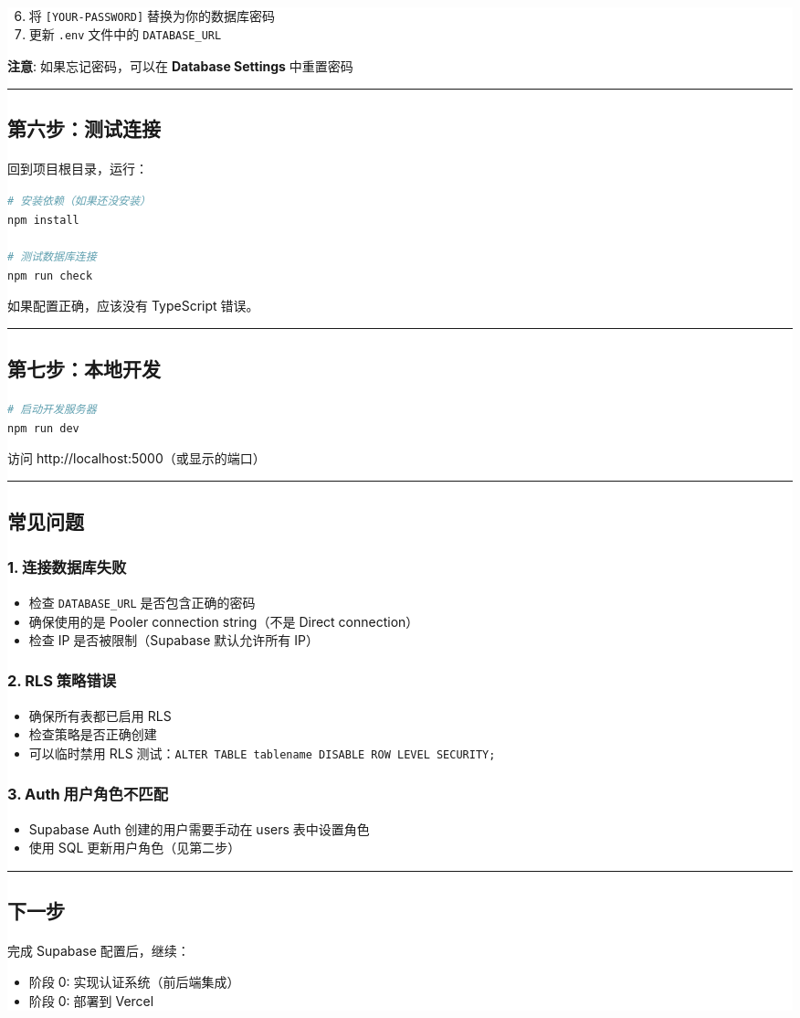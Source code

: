 6. 将 `[YOUR-PASSWORD]` 替换为你的数据库密码
7. 更新 `.env` 文件中的 `DATABASE_URL`

**注意**: 如果忘记密码，可以在 **Database Settings** 中重置密码

---

## 第六步：测试连接

回到项目根目录，运行：

```bash
# 安装依赖（如果还没安装）
npm install

# 测试数据库连接
npm run check
```

如果配置正确，应该没有 TypeScript 错误。

---

## 第七步：本地开发

```bash
# 启动开发服务器
npm run dev
```

访问 http://localhost:5000（或显示的端口）

---

## 常见问题

### 1. 连接数据库失败
- 检查 `DATABASE_URL` 是否包含正确的密码
- 确保使用的是 Pooler connection string（不是 Direct connection）
- 检查 IP 是否被限制（Supabase 默认允许所有 IP）

### 2. RLS 策略错误
- 确保所有表都已启用 RLS
- 检查策略是否正确创建
- 可以临时禁用 RLS 测试：`ALTER TABLE tablename DISABLE ROW LEVEL SECURITY;`

### 3. Auth 用户角色不匹配
- Supabase Auth 创建的用户需要手动在 users 表中设置角色
- 使用 SQL 更新用户角色（见第二步）

---

## 下一步

完成 Supabase 配置后，继续：
- 阶段 0: 实现认证系统（前后端集成）
- 阶段 0: 部署到 Vercel